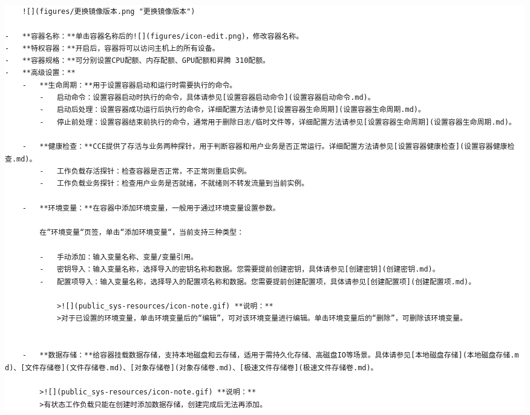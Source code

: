         ![](figures/更换镜像版本.png "更换镜像版本")

    -   **容器名称：**单击容器名称后的![](figures/icon-edit.png)，修改容器名称。
    -   **特权容器：**开启后，容器将可以访问主机上的所有设备。
    -   **容器规格：**可分别设置CPU配额、内存配额、GPU配额和昇腾 310配额。
    -   **高级设置：**
        -   **生命周期：**用于设置容器启动和运行时需要执行的命令。
            -   启动命令：设置容器启动时执行的命令，具体请参见[设置容器启动命令](设置容器启动命令.md)。
            -   启动后处理：设置容器成功运行后执行的命令，详细配置方法请参见[设置容器生命周期](设置容器生命周期.md)。
            -   停止前处理：设置容器结束前执行的命令，通常用于删除日志/临时文件等，详细配置方法请参见[设置容器生命周期](设置容器生命周期.md)。

        -   **健康检查：**CCE提供了存活与业务两种探针，用于判断容器和用户业务是否正常运行。详细配置方法请参见[设置容器健康检查](设置容器健康检查.md)。
            -   工作负载存活探针：检查容器是否正常，不正常则重启实例。
            -   工作负载业务探针：检查用户业务是否就绪，不就绪则不转发流量到当前实例。

        -   **环境变量：**在容器中添加环境变量，一般用于通过环境变量设置参数。

            在“环境变量“页签，单击“添加环境变量“，当前支持三种类型：

            -   手动添加：输入变量名称、变量/变量引用。
            -   密钥导入：输入变量名称，选择导入的密钥名称和数据。您需要提前创建密钥，具体请参见[创建密钥](创建密钥.md)。
            -   配置项导入：输入变量名称，选择导入的配置项名称和数据。您需要提前创建配置项，具体请参见[创建配置项](创建配置项.md)。

                >![](public_sys-resources/icon-note.gif) **说明：** 
                >对于已设置的环境变量，单击环境变量后的“编辑”，可对该环境变量进行编辑。单击环境变量后的“删除”，可删除该环境变量。


        -   **数据存储：**给容器挂载数据存储，支持本地磁盘和云存储，适用于需持久化存储、高磁盘IO等场景。具体请参见[本地磁盘存储](本地磁盘存储.md)、[文件存储卷](文件存储卷.md)、[对象存储卷](对象存储卷.md)、[极速文件存储卷](极速文件存储卷.md)。

            >![](public_sys-resources/icon-note.gif) **说明：** 
            >有状态工作负载只能在创建时添加数据存储，创建完成后无法再添加。
